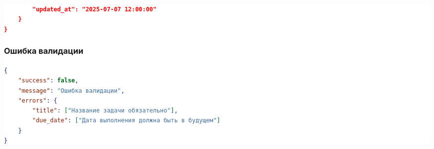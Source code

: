 ```json
        "updated_at": "2025-07-07 12:00:00"
    }
}
```

### Ошибка валидации
```json
{
    "success": false,
    "message": "Ошибка валидации",
    "errors": {
        "title": ["Название задачи обязательно"],
        "due_date": ["Дата выполнения должна быть в будущем"]
    }
}
```
